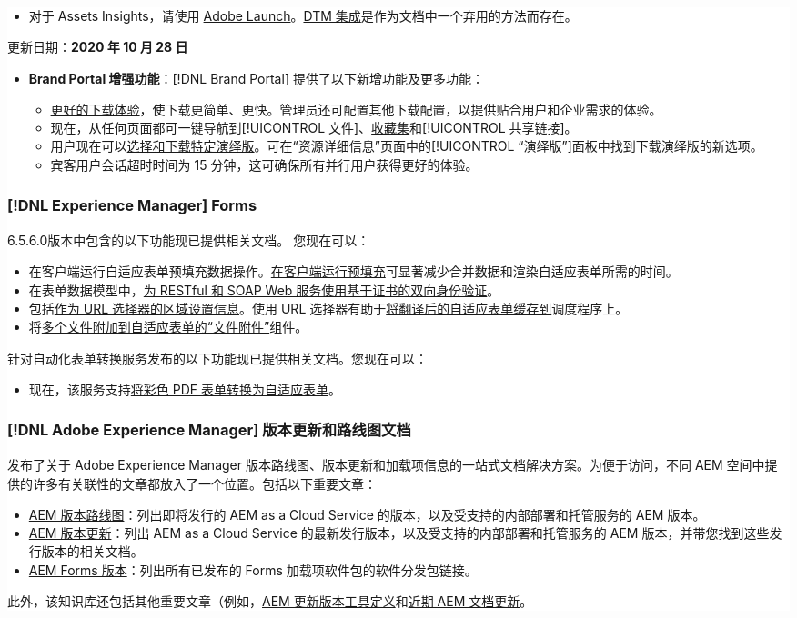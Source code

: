 * 对于 Assets Insights，请使用 [Adobe Launch](https://experienceleague.adobe.com/docs/experience-manager-learn/assets/advanced/asset-insights-launch-tutorial.html?lang=zh-Hans)。[DTM 集成](https://experienceleague.adobe.com/docs/experience-manager-65/assets/managing/touch-ui-using-dtm-for-asset-insights.html?lang=zh-Hans)是作为文档中一个弃用的方法而存在。

更新日期：**2020 年 10 月 28 日**

* **Brand Portal 增强功能**：[!DNL Brand Portal] 提供了以下新增功能及更多功能：

   * [更好的下载体验](https://experienceleague.adobe.com/docs/experience-manager-brand-portal/using/download/brand-portal-download-assets.html?lang=zh-Hans)，使下载更简单、更快。管理员还可配置其他下载配置，以提供贴合用户和企业需求的体验。
   * 现在，从任何页面都可一键导航到[!UICONTROL 文件]、[收藏集](https://experienceleague.adobe.com/docs/experience-manager-brand-portal/using/share/brand-portal-share-collection.html?lang=zh-Hans)和[!UICONTROL 共享链接]。
   * 用户现在可以[选择和下载特定演绎版](https://experienceleague.adobe.com/docs/experience-manager-brand-portal/using/download/brand-portal-download-assets.html?lang=zh-Hans#download-assets-from-asset-details-page)。可在“资源详细信息”页面中的[!UICONTROL “演绎版”]面板中找到下载演绎版的新选项。
   * 宾客用户会话超时时间为 15 分钟，这可确保所有并行用户获得更好的体验。

### [!DNL Experience Manager] Forms

6.5.6.0版本中包含的以下功能现已提供相关文档。 您现在可以：

* 在客户端运行自适应表单预填充数据操作。[在客户端运行预填充](https://experienceleague.adobe.com/docs/experience-manager-65/forms/adaptive-forms-advanced-authoring/prepopulate-adaptive-form-fields.html?lang=zh-Hans)可显著减少合并数据和渲染自适应表单所需的时间。
* 在表单数据模型中，[为 RESTful 和 SOAP Web 服务使用基于证书的双向身份验证](https://experienceleague.adobe.com/docs/experience-manager-65/forms/form-data-model/configure-data-sources.html?lang=zh-Hans#mutual-authentication)。
* 包括[作为 URL 选择器的区域设置信息](https://experienceleague.adobe.com/docs/experience-manager-65/forms/manage-administer-aem-forms/supporting-new-language-localization.html?lang=zh-Hans)。使用 URL 选择器有助于[将翻译后的自适应表单缓存到](https://experienceleague.adobe.com/docs/experience-manager-65/forms/install-aem-forms/configure-aem-forms/configure-adaptive-forms-cache.html?lang=zh-Hans)调度程序上。
* 将[多个文件附加到自适应表单的“文件附件”](https://experienceleague.adobe.com/docs/experience-manager-65/forms/getting-started/introduction-forms-authoring.html?lang=zh-Hans)组件。

针对自动化表单转换服务发布的以下功能现已提供相关文档。您现在可以：

* 现在，该服务支持[将彩色 PDF 表单转换为自适应表单](https://experienceleague.adobe.com/docs/aem-forms-automated-conversion-service/using/release-notes.html?lang=zh-Hans)。

### [!DNL Adobe Experience Manager] 版本更新和路线图文档

发布了关于 Adobe Experience Manager 版本路线图、版本更新和加载项信息的一站式文档解决方案。为便于访问，不同 AEM 空间中提供的许多有关联性的文章都放入了一个位置。包括以下重要文章：

* [AEM 版本路线图](https://experienceleague.adobe.com/docs/experience-manager-release-information/aem-release-updates/update-releases-roadmap.html?lang=zh-Hans)：列出即将发行的 AEM as a Cloud Service 的版本，以及受支持的内部部署和托管服务的 AEM 版本。
* [AEM 版本更新](https://experienceleague.adobe.com/docs/experience-manager-release-information/aem-release-updates/aem-releases-updates.html?lang=zh-Hans)：列出 AEM as a Cloud Service 的最新发行版本，以及受支持的内部部署和托管服务的 AEM 版本，并带您找到这些发行版本的相关文档。
* [AEM Forms 版本](https://experienceleague.adobe.com/docs/experience-manager-release-information/aem-release-updates/forms-updates/aem-forms-releases.html?lang=zh-Hans)：列出所有已发布的 Forms 加载项软件包的软件分发包链接。

此外，该知识库还包括其他重要文章（例如，[AEM 更新版本工具定义](https://experienceleague.adobe.com/docs/experience-manager-release-information/aem-release-updates/update-release-vehicle-definitions.html?lang=zh-Hans)和[近期 AEM 文档更新](https://experienceleague.adobe.com/docs/experience-manager-release-information/aem-release-updates/doc-updates/documentation-updates.html?lang=zh-Hans)。
